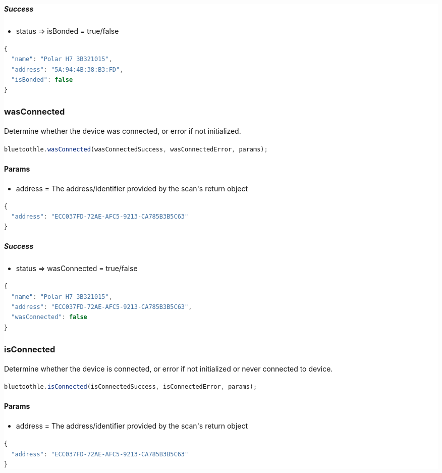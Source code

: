 ##### Success #####
* status => isBonded = true/false

```javascript
{
  "name": "Polar H7 3B321015",
  "address": "5A:94:4B:38:B3:FD",
  "isBonded": false
}
```



### wasConnected ###
Determine whether the device was connected, or error if not initialized.

```javascript
bluetoothle.wasConnected(wasConnectedSuccess, wasConnectedError, params);
```

#### Params ####
* address = The address/identifier provided by the scan's return object

```javascript
{
  "address": "ECC037FD-72AE-AFC5-9213-CA785B3B5C63"
}
```

##### Success #####
* status => wasConnected = true/false

```javascript
{
  "name": "Polar H7 3B321015",
  "address": "ECC037FD-72AE-AFC5-9213-CA785B3B5C63",
  "wasConnected": false
}
```



### isConnected ###
Determine whether the device is connected, or error if not initialized or never connected to device.

```javascript
bluetoothle.isConnected(isConnectedSuccess, isConnectedError, params);
```

#### Params ####
* address = The address/identifier provided by the scan's return object

```javascript
{
  "address": "ECC037FD-72AE-AFC5-9213-CA785B3B5C63"
}
```

